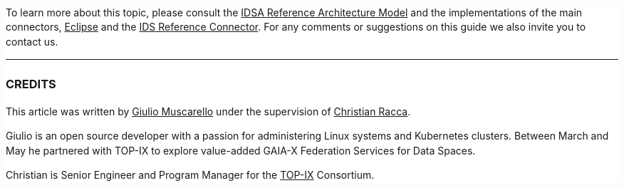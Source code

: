 To learn more about this topic, please consult the [IDSA Reference Architecture Model](https://internationaldataspaces.org/use/reference-architecture/) and the implementations of the main connectors, [Eclipse](https://github.com/eclipse-dataspaceconnector/DataSpaceConnector) and the [IDS Reference Connector](https://github.com/International-Data-Spaces-Association/DataspaceConnector/). For any comments or suggestions on this guide we also invite you to contact us.

---

### CREDITS
This article was written by [Giulio Muscarello](https://www.linkedin.com/in/giulio-muscarello-724201130/) under the supervision of [Christian Racca](https://www.linkedin.com/in/christianracca/).

Giulio is an open source developer with a passion for administering Linux systems and Kubernetes clusters. Between March and May he partnered with TOP-IX to explore value-added GAIA-X Federation Services for Data Spaces.

Christian is Senior Engineer and Program Manager for the [TOP-IX](https://www.top-ix.org/) Consortium.
